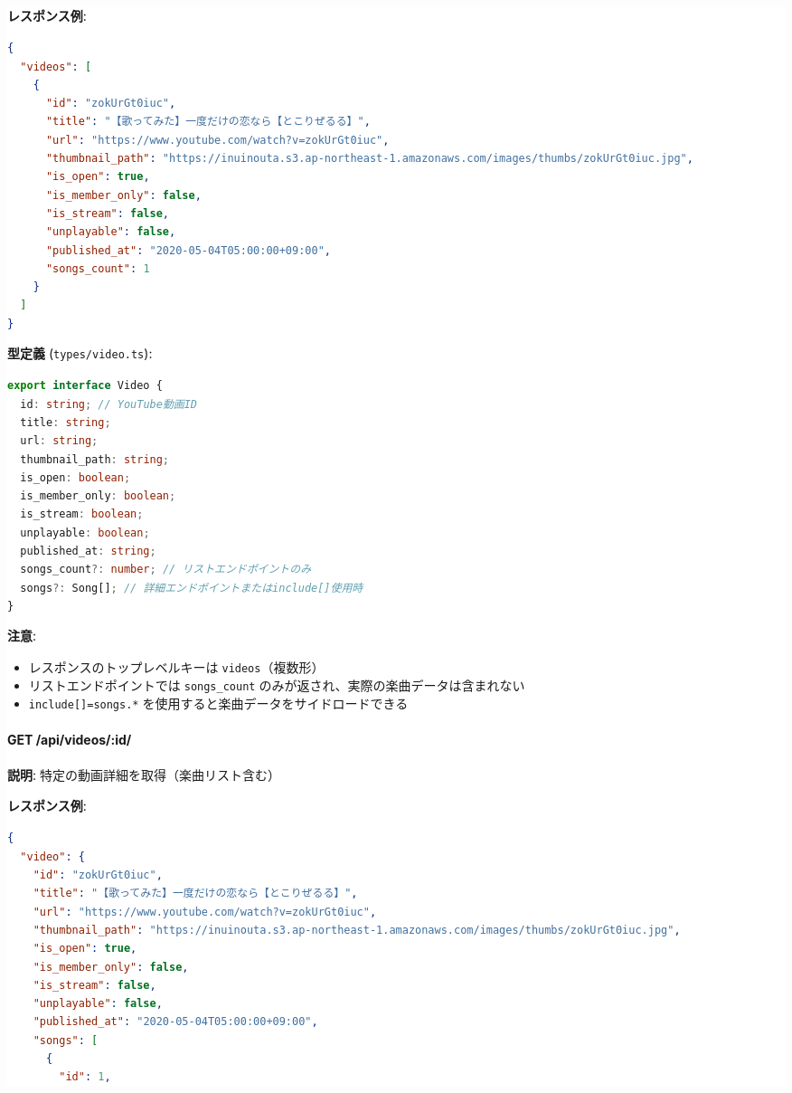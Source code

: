 **レスポンス例**:

```json
{
  "videos": [
    {
      "id": "zokUrGt0iuc",
      "title": "【歌ってみた】一度だけの恋なら【とこりぜるる】",
      "url": "https://www.youtube.com/watch?v=zokUrGt0iuc",
      "thumbnail_path": "https://inuinouta.s3.ap-northeast-1.amazonaws.com/images/thumbs/zokUrGt0iuc.jpg",
      "is_open": true,
      "is_member_only": false,
      "is_stream": false,
      "unplayable": false,
      "published_at": "2020-05-04T05:00:00+09:00",
      "songs_count": 1
    }
  ]
}
```

**型定義** (`types/video.ts`):

```typescript
export interface Video {
  id: string; // YouTube動画ID
  title: string;
  url: string;
  thumbnail_path: string;
  is_open: boolean;
  is_member_only: boolean;
  is_stream: boolean;
  unplayable: boolean;
  published_at: string;
  songs_count?: number; // リストエンドポイントのみ
  songs?: Song[]; // 詳細エンドポイントまたはinclude[]使用時
}
```

**注意**:

- レスポンスのトップレベルキーは `videos`（複数形）
- リストエンドポイントでは `songs_count` のみが返され、実際の楽曲データは含まれない
- `include[]=songs.*` を使用すると楽曲データをサイドロードできる

#### GET /api/videos/:id/

**説明**: 特定の動画詳細を取得（楽曲リスト含む）

**レスポンス例**:

```json
{
  "video": {
    "id": "zokUrGt0iuc",
    "title": "【歌ってみた】一度だけの恋なら【とこりぜるる】",
    "url": "https://www.youtube.com/watch?v=zokUrGt0iuc",
    "thumbnail_path": "https://inuinouta.s3.ap-northeast-1.amazonaws.com/images/thumbs/zokUrGt0iuc.jpg",
    "is_open": true,
    "is_member_only": false,
    "is_stream": false,
    "unplayable": false,
    "published_at": "2020-05-04T05:00:00+09:00",
    "songs": [
      {
        "id": 1,
```
